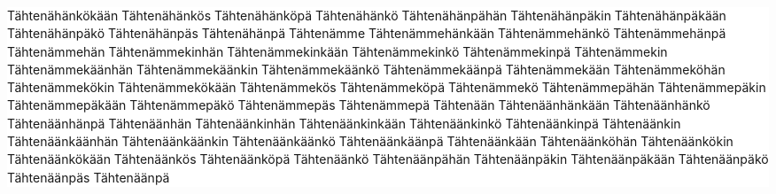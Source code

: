 Tähtenähänkökään
Tähtenähänkös
Tähtenähänköpä
Tähtenähänkö
Tähtenähänpähän
Tähtenähänpäkin
Tähtenähänpäkään
Tähtenähänpäkö
Tähtenähänpäs
Tähtenähänpä
Tähtenämme
Tähtenämmehänkään
Tähtenämmehänkö
Tähtenämmehänpä
Tähtenämmehän
Tähtenämmekinhän
Tähtenämmekinkään
Tähtenämmekinkö
Tähtenämmekinpä
Tähtenämmekin
Tähtenämmekäänhän
Tähtenämmekäänkin
Tähtenämmekäänkö
Tähtenämmekäänpä
Tähtenämmekään
Tähtenämmeköhän
Tähtenämmekökin
Tähtenämmekökään
Tähtenämmekös
Tähtenämmeköpä
Tähtenämmekö
Tähtenämmepähän
Tähtenämmepäkin
Tähtenämmepäkään
Tähtenämmepäkö
Tähtenämmepäs
Tähtenämmepä
Tähtenään
Tähtenäänhänkään
Tähtenäänhänkö
Tähtenäänhänpä
Tähtenäänhän
Tähtenäänkinhän
Tähtenäänkinkään
Tähtenäänkinkö
Tähtenäänkinpä
Tähtenäänkin
Tähtenäänkäänhän
Tähtenäänkäänkin
Tähtenäänkäänkö
Tähtenäänkäänpä
Tähtenäänkään
Tähtenäänköhän
Tähtenäänkökin
Tähtenäänkökään
Tähtenäänkös
Tähtenäänköpä
Tähtenäänkö
Tähtenäänpähän
Tähtenäänpäkin
Tähtenäänpäkään
Tähtenäänpäkö
Tähtenäänpäs
Tähtenäänpä